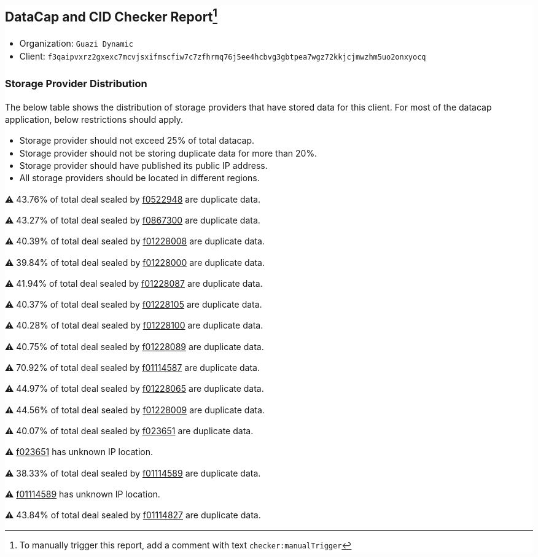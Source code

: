 ## DataCap and CID Checker Report[^1]
 - Organization: `Guazi Dynamic `
 - Client: `f3qaipvxrz2gxexc7mcvjsxifmscfiw7c7zfhrmq76j5ee4hcbvg3gbtpea7wgz72kkjcjmwzhm5uo2onxyocq`
### Storage Provider Distribution
The below table shows the distribution of storage providers that have stored data for this client.
For most of the datacap application, below restrictions should apply.
 - Storage provider should not exceed 25% of total datacap.
 - Storage provider should not be storing duplicate data for more than 20%.
 - Storage provider should have published its public IP address.
 - All storage providers should be located in different regions.

⚠️ 43.76% of total deal sealed by [f0522948](https://filfox.info/en/address/f0522948) are duplicate data.

⚠️ 43.27% of total deal sealed by [f0867300](https://filfox.info/en/address/f0867300) are duplicate data.

⚠️ 40.39% of total deal sealed by [f01228008](https://filfox.info/en/address/f01228008) are duplicate data.

⚠️ 39.84% of total deal sealed by [f01228000](https://filfox.info/en/address/f01228000) are duplicate data.

⚠️ 41.94% of total deal sealed by [f01228087](https://filfox.info/en/address/f01228087) are duplicate data.

⚠️ 40.37% of total deal sealed by [f01228105](https://filfox.info/en/address/f01228105) are duplicate data.

⚠️ 40.28% of total deal sealed by [f01228100](https://filfox.info/en/address/f01228100) are duplicate data.

⚠️ 40.75% of total deal sealed by [f01228089](https://filfox.info/en/address/f01228089) are duplicate data.

⚠️ 70.92% of total deal sealed by [f01114587](https://filfox.info/en/address/f01114587) are duplicate data.

⚠️ 44.97% of total deal sealed by [f01228065](https://filfox.info/en/address/f01228065) are duplicate data.

⚠️ 44.56% of total deal sealed by [f01228009](https://filfox.info/en/address/f01228009) are duplicate data.

⚠️ 40.07% of total deal sealed by [f023651](https://filfox.info/en/address/f023651) are duplicate data.

⚠️ [f023651](https://filfox.info/en/address/f023651) has unknown IP location.

⚠️ 38.33% of total deal sealed by [f01114589](https://filfox.info/en/address/f01114589) are duplicate data.

⚠️ [f01114589](https://filfox.info/en/address/f01114589) has unknown IP location.

⚠️ 43.84% of total deal sealed by [f01114827](https://filfox.info/en/address/f01114827) are duplicate data.


[^1]: To manually trigger this report, add a comment with text `checker:manualTrigger`